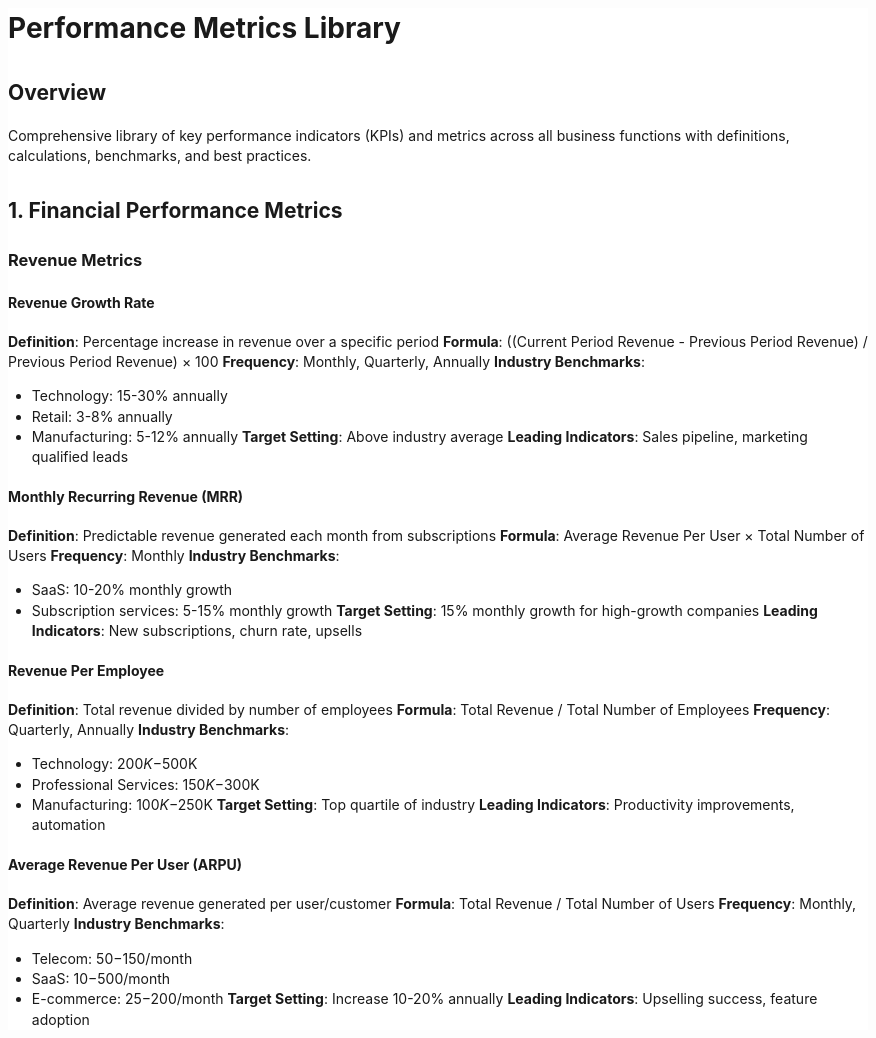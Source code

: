 # Performance Metrics Library

## Overview
Comprehensive library of key performance indicators (KPIs) and metrics across all business functions with definitions, calculations, benchmarks, and best practices.

## 1. Financial Performance Metrics

### Revenue Metrics

#### Revenue Growth Rate
**Definition**: Percentage increase in revenue over a specific period
**Formula**: ((Current Period Revenue - Previous Period Revenue) / Previous Period Revenue) × 100
**Frequency**: Monthly, Quarterly, Annually
**Industry Benchmarks**:
- Technology: 15-30% annually
- Retail: 3-8% annually  
- Manufacturing: 5-12% annually
**Target Setting**: Above industry average
**Leading Indicators**: Sales pipeline, marketing qualified leads

#### Monthly Recurring Revenue (MRR)
**Definition**: Predictable revenue generated each month from subscriptions
**Formula**: Average Revenue Per User × Total Number of Users
**Frequency**: Monthly
**Industry Benchmarks**:
- SaaS: 10-20% monthly growth
- Subscription services: 5-15% monthly growth
**Target Setting**: 15% monthly growth for high-growth companies
**Leading Indicators**: New subscriptions, churn rate, upsells

#### Revenue Per Employee
**Definition**: Total revenue divided by number of employees
**Formula**: Total Revenue / Total Number of Employees
**Frequency**: Quarterly, Annually
**Industry Benchmarks**:
- Technology: $200K-$500K
- Professional Services: $150K-$300K
- Manufacturing: $100K-$250K
**Target Setting**: Top quartile of industry
**Leading Indicators**: Productivity improvements, automation

#### Average Revenue Per User (ARPU)
**Definition**: Average revenue generated per user/customer
**Formula**: Total Revenue / Total Number of Users
**Frequency**: Monthly, Quarterly
**Industry Benchmarks**:
- Telecom: $50-$150/month
- SaaS: $10-$500/month
- E-commerce: $25-$200/month
**Target Setting**: Increase 10-20% annually
**Leading Indicators**: Upselling success, feature adoption
